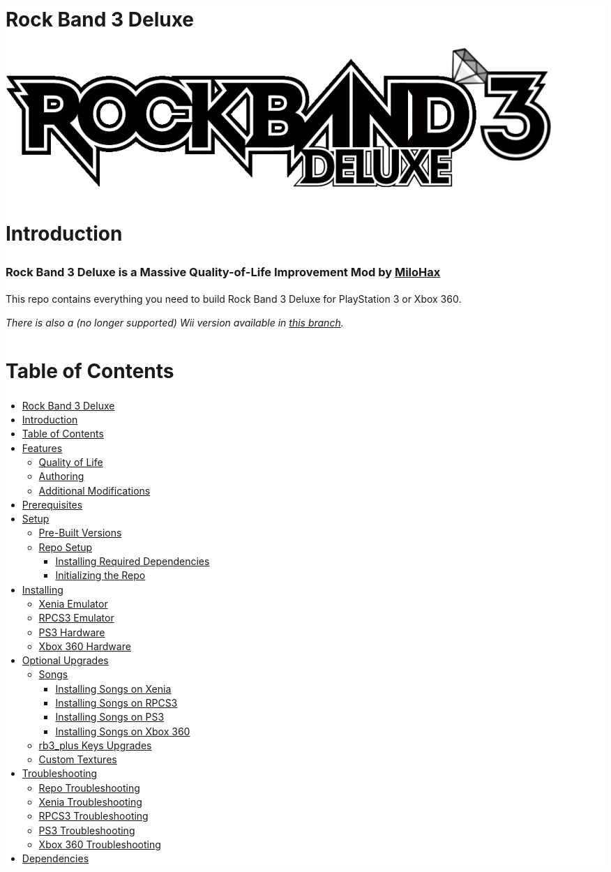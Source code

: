 # Rock Band 3 Deluxe

![Header Image](dependencies/header.png)

# Introduction

### Rock Band 3 Deluxe is a Massive Quality-of-Life Improvement Mod by [MiloHax](https://github.com/hmxmilohax)

This repo contains everything you need to build Rock Band 3 Deluxe for PlayStation 3 or Xbox 360.

*There is also a (no longer supported) Wii version available in [this branch](https://github.com/hmxmilohax/rock-band-3-deluxe/tree/wii).*

# Table of Contents  
- [Rock Band 3 Deluxe](#rock-band-3-deluxe)
- [Introduction](#introduction)
- [Table of Contents](#table-of-contents)
- [Features](#features)
  - [Quality of Life](#quality-of-life)
  - [Authoring](#authoring)
  - [Additional Modifications](#additional-modifications)
- [Prerequisites](#prerequisites)
- [Setup](#setup)
  - [Pre-Built Versions](#pre-built-versions)
  - [Repo Setup](#repo-setup)
    - [Installing Required Dependencies](#installing-required-dependencies)
    - [Initializing the Repo](#initializing-the-repo)
- [Installing](#installing)
  - [Xenia Emulator](#xenia-emulator)
  - [RPCS3 Emulator](#rpcs3-emulator)
  - [PS3 Hardware](#ps3-hardware)
  - [Xbox 360 Hardware](#xbox-360-hardware)
- [Optional Upgrades](#optional-upgrades)
  - [Songs](#songs)
    - [Installing Songs on Xenia](#installing-songs-on-xenia)
    - [Installing Songs on RPCS3](#installing-songs-on-rpcs3)
    - [Installing Songs on PS3](#installing-songs-on-ps3)
    - [Installing Songs on Xbox 360](#installing-songs-on-xbox-360)
  - [rb3_plus Keys Upgrades](#rb3_plus-keys-upgrades)
  - [Custom Textures](#custom-textures)
- [Troubleshooting](#troubleshooting)
  - [Repo Troubleshooting](#repo-troubleshooting)
  - [Xenia Troubleshooting](#xenia-troubleshooting)
  - [RPCS3 Troubleshooting](#rpcs3-troubleshooting)
  - [PS3 Troubleshooting](#ps3-rroubleshooting)
  - [Xbox 360 Troubleshooting](#xbox-360-troubleshooting)
- [Dependencies](#dependencies)
